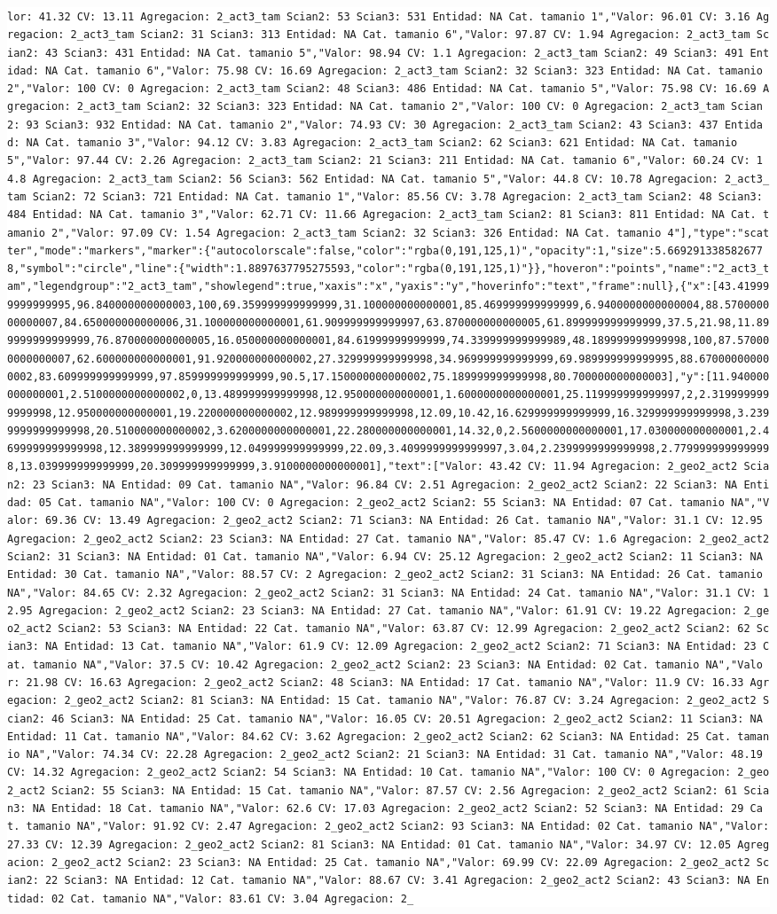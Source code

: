 ```{=html}
lor: 41.32 CV: 13.11 Agregacion: 2_act3_tam Scian2: 53 Scian3: 531 Entidad: NA Cat. tamanio 1","Valor: 96.01 CV: 3.16 Agregacion: 2_act3_tam Scian2: 31 Scian3: 313 Entidad: NA Cat. tamanio 6","Valor: 97.87 CV: 1.94 Agregacion: 2_act3_tam Scian2: 43 Scian3: 431 Entidad: NA Cat. tamanio 5","Valor: 98.94 CV: 1.1 Agregacion: 2_act3_tam Scian2: 49 Scian3: 491 Entidad: NA Cat. tamanio 6","Valor: 75.98 CV: 16.69 Agregacion: 2_act3_tam Scian2: 32 Scian3: 323 Entidad: NA Cat. tamanio 2","Valor: 100 CV: 0 Agregacion: 2_act3_tam Scian2: 48 Scian3: 486 Entidad: NA Cat. tamanio 5","Valor: 75.98 CV: 16.69 Agregacion: 2_act3_tam Scian2: 32 Scian3: 323 Entidad: NA Cat. tamanio 2","Valor: 100 CV: 0 Agregacion: 2_act3_tam Scian2: 93 Scian3: 932 Entidad: NA Cat. tamanio 2","Valor: 74.93 CV: 30 Agregacion: 2_act3_tam Scian2: 43 Scian3: 437 Entidad: NA Cat. tamanio 3","Valor: 94.12 CV: 3.83 Agregacion: 2_act3_tam Scian2: 62 Scian3: 621 Entidad: NA Cat. tamanio 5","Valor: 97.44 CV: 2.26 Agregacion: 2_act3_tam Scian2: 21 Scian3: 211 Entidad: NA Cat. tamanio 6","Valor: 60.24 CV: 14.8 Agregacion: 2_act3_tam Scian2: 56 Scian3: 562 Entidad: NA Cat. tamanio 5","Valor: 44.8 CV: 10.78 Agregacion: 2_act3_tam Scian2: 72 Scian3: 721 Entidad: NA Cat. tamanio 1","Valor: 85.56 CV: 3.78 Agregacion: 2_act3_tam Scian2: 48 Scian3: 484 Entidad: NA Cat. tamanio 3","Valor: 62.71 CV: 11.66 Agregacion: 2_act3_tam Scian2: 81 Scian3: 811 Entidad: NA Cat. tamanio 2","Valor: 97.09 CV: 1.54 Agregacion: 2_act3_tam Scian2: 32 Scian3: 326 Entidad: NA Cat. tamanio 4"],"type":"scatter","mode":"markers","marker":{"autocolorscale":false,"color":"rgba(0,191,125,1)","opacity":1,"size":5.6692913385826778,"symbol":"circle","line":{"width":1.8897637795275593,"color":"rgba(0,191,125,1)"}},"hoveron":"points","name":"2_act3_tam","legendgroup":"2_act3_tam","showlegend":true,"xaxis":"x","yaxis":"y","hoverinfo":"text","frame":null},{"x":[43.419999999999995,96.840000000000003,100,69.359999999999999,31.100000000000001,85.469999999999999,6.9400000000000004,88.570000000000007,84.650000000000006,31.100000000000001,61.909999999999997,63.870000000000005,61.899999999999999,37.5,21.98,11.899999999999999,76.870000000000005,16.050000000000001,84.61999999999999,74.339999999999989,48.189999999999998,100,87.570000000000007,62.600000000000001,91.920000000000002,27.329999999999998,34.969999999999999,69.989999999999995,88.670000000000002,83.609999999999999,97.859999999999999,90.5,17.150000000000002,75.189999999999998,80.700000000000003],"y":[11.940000000000001,2.5100000000000002,0,13.489999999999998,12.950000000000001,1.6000000000000001,25.119999999999997,2,2.3199999999999998,12.950000000000001,19.220000000000002,12.989999999999998,12.09,10.42,16.629999999999999,16.329999999999998,3.2399999999999998,20.510000000000002,3.6200000000000001,22.280000000000001,14.32,0,2.5600000000000001,17.030000000000001,2.4699999999999998,12.389999999999999,12.049999999999999,22.09,3.4099999999999997,3.04,2.2399999999999998,2.7799999999999998,13.039999999999999,20.309999999999999,3.9100000000000001],"text":["Valor: 43.42 CV: 11.94 Agregacion: 2_geo2_act2 Scian2: 23 Scian3: NA Entidad: 09 Cat. tamanio NA","Valor: 96.84 CV: 2.51 Agregacion: 2_geo2_act2 Scian2: 22 Scian3: NA Entidad: 05 Cat. tamanio NA","Valor: 100 CV: 0 Agregacion: 2_geo2_act2 Scian2: 55 Scian3: NA Entidad: 07 Cat. tamanio NA","Valor: 69.36 CV: 13.49 Agregacion: 2_geo2_act2 Scian2: 71 Scian3: NA Entidad: 26 Cat. tamanio NA","Valor: 31.1 CV: 12.95 Agregacion: 2_geo2_act2 Scian2: 23 Scian3: NA Entidad: 27 Cat. tamanio NA","Valor: 85.47 CV: 1.6 Agregacion: 2_geo2_act2 Scian2: 31 Scian3: NA Entidad: 01 Cat. tamanio NA","Valor: 6.94 CV: 25.12 Agregacion: 2_geo2_act2 Scian2: 11 Scian3: NA Entidad: 30 Cat. tamanio NA","Valor: 88.57 CV: 2 Agregacion: 2_geo2_act2 Scian2: 31 Scian3: NA Entidad: 26 Cat. tamanio NA","Valor: 84.65 CV: 2.32 Agregacion: 2_geo2_act2 Scian2: 31 Scian3: NA Entidad: 24 Cat. tamanio NA","Valor: 31.1 CV: 12.95 Agregacion: 2_geo2_act2 Scian2: 23 Scian3: NA Entidad: 27 Cat. tamanio NA","Valor: 61.91 CV: 19.22 Agregacion: 2_geo2_act2 Scian2: 53 Scian3: NA Entidad: 22 Cat. tamanio NA","Valor: 63.87 CV: 12.99 Agregacion: 2_geo2_act2 Scian2: 62 Scian3: NA Entidad: 13 Cat. tamanio NA","Valor: 61.9 CV: 12.09 Agregacion: 2_geo2_act2 Scian2: 71 Scian3: NA Entidad: 23 Cat. tamanio NA","Valor: 37.5 CV: 10.42 Agregacion: 2_geo2_act2 Scian2: 23 Scian3: NA Entidad: 02 Cat. tamanio NA","Valor: 21.98 CV: 16.63 Agregacion: 2_geo2_act2 Scian2: 48 Scian3: NA Entidad: 17 Cat. tamanio NA","Valor: 11.9 CV: 16.33 Agregacion: 2_geo2_act2 Scian2: 81 Scian3: NA Entidad: 15 Cat. tamanio NA","Valor: 76.87 CV: 3.24 Agregacion: 2_geo2_act2 Scian2: 46 Scian3: NA Entidad: 25 Cat. tamanio NA","Valor: 16.05 CV: 20.51 Agregacion: 2_geo2_act2 Scian2: 11 Scian3: NA Entidad: 11 Cat. tamanio NA","Valor: 84.62 CV: 3.62 Agregacion: 2_geo2_act2 Scian2: 62 Scian3: NA Entidad: 25 Cat. tamanio NA","Valor: 74.34 CV: 22.28 Agregacion: 2_geo2_act2 Scian2: 21 Scian3: NA Entidad: 31 Cat. tamanio NA","Valor: 48.19 CV: 14.32 Agregacion: 2_geo2_act2 Scian2: 54 Scian3: NA Entidad: 10 Cat. tamanio NA","Valor: 100 CV: 0 Agregacion: 2_geo2_act2 Scian2: 55 Scian3: NA Entidad: 15 Cat. tamanio NA","Valor: 87.57 CV: 2.56 Agregacion: 2_geo2_act2 Scian2: 61 Scian3: NA Entidad: 18 Cat. tamanio NA","Valor: 62.6 CV: 17.03 Agregacion: 2_geo2_act2 Scian2: 52 Scian3: NA Entidad: 29 Cat. tamanio NA","Valor: 91.92 CV: 2.47 Agregacion: 2_geo2_act2 Scian2: 93 Scian3: NA Entidad: 02 Cat. tamanio NA","Valor: 27.33 CV: 12.39 Agregacion: 2_geo2_act2 Scian2: 81 Scian3: NA Entidad: 01 Cat. tamanio NA","Valor: 34.97 CV: 12.05 Agregacion: 2_geo2_act2 Scian2: 23 Scian3: NA Entidad: 25 Cat. tamanio NA","Valor: 69.99 CV: 22.09 Agregacion: 2_geo2_act2 Scian2: 22 Scian3: NA Entidad: 12 Cat. tamanio NA","Valor: 88.67 CV: 3.41 Agregacion: 2_geo2_act2 Scian2: 43 Scian3: NA Entidad: 02 Cat. tamanio NA","Valor: 83.61 CV: 3.04 Agregacion: 2_
```

[^procesamiento_fuentes-1]: En una plausible extensión del SIDIL sería adecuado revisar la pertinencia de extender / sustituir el tamaño del centro de trabajo por el número de trabajadores activos en la empresa de la cual forma parte el CT. Es decir, la cuenta total de todas las personas trabajadoras en la misma razón social (RFC) independientemente de la distribución a lo largo de los diferentes CT que pudieran constituir dicha empresa.